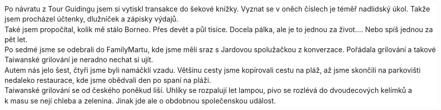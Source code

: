 Po návratu z Tour Guidingu jsem si vytiskl transakce do šekové knížky. Vyznat se v oněch číslech je téměř nadlidský úkol. Takže jsem procházel účtenky, dlužníček a zápisky výdajů.<br>
Také jsem propočítal, kolik mě stálo Borneo. Přes devět a půl tisíce. Docela pálka, ale je to jednou za život…. Nebo spíš jednou za pět let.<br>
Po sedmé jsme se odebrali do FamilyMartu, kde jsme měli sraz s Jardovou spolužačkou z konverzace. Pořádala grilování a takové Taiwanské grilování je neradno nechat si ujít.<br>
Autem nás jelo šest, čtyři jsme byli namáčklí vzadu. Většinu cesty jsme kopírovali cestu na pláž, až jsme skončili na parkovišti nedaleko restaurace, kde jsme obědvali den po spaní na pláži. <br>
Taiwanské grilování se od českého poněkud liší. Uhlíky se rozpalují let lampou, pivo se rozlévá do dvoudecových kelímků a k masu se nejí chleba a zelenina. Jinak jde ale o obdobnou společenskou událost.<br>
